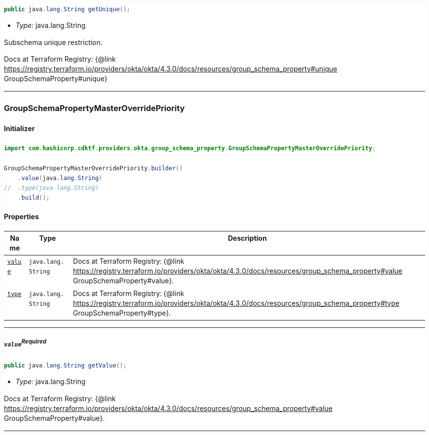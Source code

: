 ```java
public java.lang.String getUnique();
```

- *Type:* java.lang.String

Subschema unique restriction.

Docs at Terraform Registry: {@link https://registry.terraform.io/providers/okta/okta/4.3.0/docs/resources/group_schema_property#unique GroupSchemaProperty#unique}

---

### GroupSchemaPropertyMasterOverridePriority <a name="GroupSchemaPropertyMasterOverridePriority" id="@cdktf/provider-okta.groupSchemaProperty.GroupSchemaPropertyMasterOverridePriority"></a>

#### Initializer <a name="Initializer" id="@cdktf/provider-okta.groupSchemaProperty.GroupSchemaPropertyMasterOverridePriority.Initializer"></a>

```java
import com.hashicorp.cdktf.providers.okta.group_schema_property.GroupSchemaPropertyMasterOverridePriority;

GroupSchemaPropertyMasterOverridePriority.builder()
    .value(java.lang.String)
//  .type(java.lang.String)
    .build();
```

#### Properties <a name="Properties" id="Properties"></a>

| **Name** | **Type** | **Description** |
| --- | --- | --- |
| <code><a href="#@cdktf/provider-okta.groupSchemaProperty.GroupSchemaPropertyMasterOverridePriority.property.value">value</a></code> | <code>java.lang.String</code> | Docs at Terraform Registry: {@link https://registry.terraform.io/providers/okta/okta/4.3.0/docs/resources/group_schema_property#value GroupSchemaProperty#value}. |
| <code><a href="#@cdktf/provider-okta.groupSchemaProperty.GroupSchemaPropertyMasterOverridePriority.property.type">type</a></code> | <code>java.lang.String</code> | Docs at Terraform Registry: {@link https://registry.terraform.io/providers/okta/okta/4.3.0/docs/resources/group_schema_property#type GroupSchemaProperty#type}. |

---

##### `value`<sup>Required</sup> <a name="value" id="@cdktf/provider-okta.groupSchemaProperty.GroupSchemaPropertyMasterOverridePriority.property.value"></a>

```java
public java.lang.String getValue();
```

- *Type:* java.lang.String

Docs at Terraform Registry: {@link https://registry.terraform.io/providers/okta/okta/4.3.0/docs/resources/group_schema_property#value GroupSchemaProperty#value}.

---
